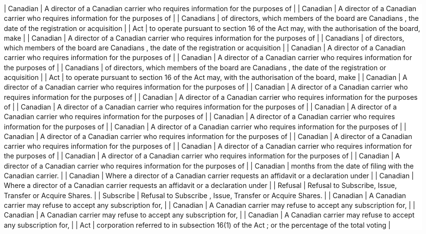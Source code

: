 | Canadian          | A director of a  Canadian carrier who requires information for the purposes of                                          |
| Canadian          | A director of a  Canadian carrier who requires information for the purposes of                                          |
| Canadians         | of directors, which members of the board are Canadians , the date of the registration or acquisition                    |
| Act               | to operate pursuant to section 16 of the Act may, with the authorisation of the board, make                             |
| Canadian          | A director of a  Canadian carrier who requires information for the purposes of                                          |
| Canadians         | of directors, which members of the board are Canadians , the date of the registration or acquisition                    |
| Canadian          | A director of a  Canadian carrier who requires information for the purposes of                                          |
| Canadian          | A director of a  Canadian carrier who requires information for the purposes of                                          |
| Canadians         | of directors, which members of the board are Canadians , the date of the registration or acquisition                    |
| Act               | to operate pursuant to section 16 of the Act may, with the authorisation of the board, make                             |
| Canadian          | A director of a  Canadian carrier who requires information for the purposes of                                          |
| Canadian          | A director of a  Canadian carrier who requires information for the purposes of                                          |
| Canadian          | A director of a  Canadian carrier who requires information for the purposes of                                          |
| Canadian          | A director of a  Canadian carrier who requires information for the purposes of                                          |
| Canadian          | A director of a  Canadian carrier who requires information for the purposes of                                          |
| Canadian          | A director of a  Canadian carrier who requires information for the purposes of                                          |
| Canadian          | A director of a  Canadian carrier who requires information for the purposes of                                          |
| Canadian          | A director of a  Canadian carrier who requires information for the purposes of                                          |
| Canadian          | A director of a  Canadian carrier who requires information for the purposes of                                          |
| Canadian          | A director of a  Canadian carrier who requires information for the purposes of                                          |
| Canadian          | A director of a  Canadian carrier who requires information for the purposes of                                          |
| Canadian          | A director of a  Canadian carrier who requires information for the purposes of                                          |
| Canadian          | months from the date of filing with the Canadian  carrier.                                                              |
| Canadian          | Where a director of a  Canadian carrier requests an affidavit or a declaration under                                    |
| Canadian          | Where a director of a  Canadian carrier requests an affidavit or a declaration under                                    |
| Refusal           | Refusal  to Subscribe, Issue, Transfer or Acquire Shares.                                                               |
| Subscribe         | Refusal to  Subscribe , Issue, Transfer or Acquire Shares.                                                              |
| Canadian          | A  Canadian carrier may refuse to accept any subscription for,                                                          |
| Canadian          | A  Canadian carrier may refuse to accept any subscription for,                                                          |
| Canadian          | A  Canadian carrier may refuse to accept any subscription for,                                                          |
| Canadian          | A  Canadian carrier may refuse to accept any subscription for,                                                          |
| Act               | corporation referred to in subsection 16(1) of the Act ; or the percentage of the total voting                          |
